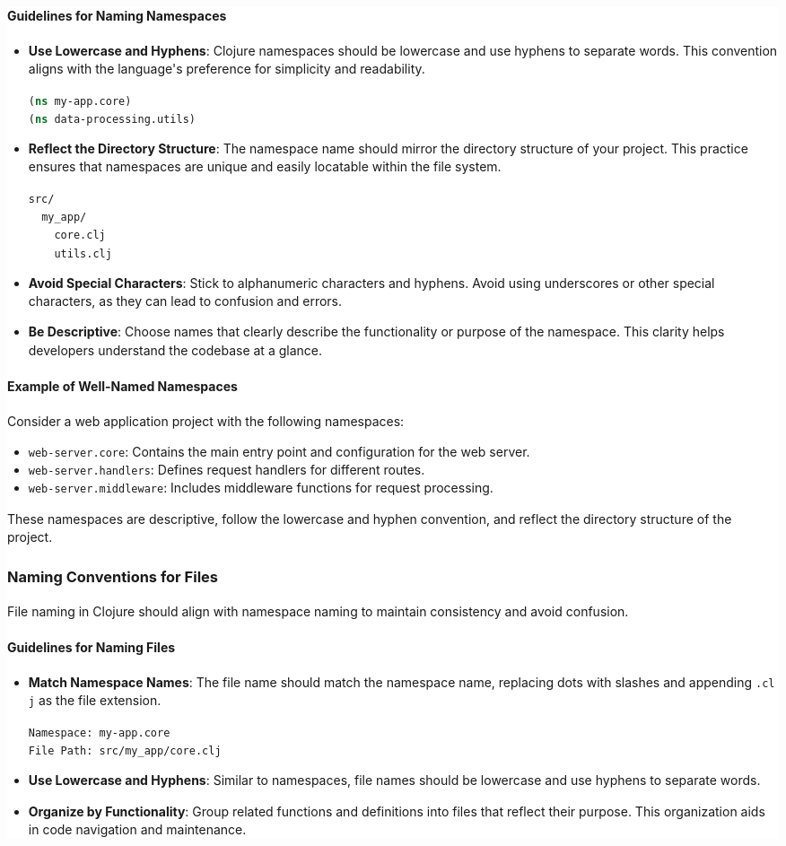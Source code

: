 #### Guidelines for Naming Namespaces

- **Use Lowercase and Hyphens**: Clojure namespaces should be lowercase and use hyphens to separate words. This convention aligns with the language's preference for simplicity and readability.
  
  ```clojure
  (ns my-app.core)
  (ns data-processing.utils)
  ```

- **Reflect the Directory Structure**: The namespace name should mirror the directory structure of your project. This practice ensures that namespaces are unique and easily locatable within the file system.
  
  ```plaintext
  src/
    my_app/
      core.clj
      utils.clj
  ```

- **Avoid Special Characters**: Stick to alphanumeric characters and hyphens. Avoid using underscores or other special characters, as they can lead to confusion and errors.

- **Be Descriptive**: Choose names that clearly describe the functionality or purpose of the namespace. This clarity helps developers understand the codebase at a glance.

#### Example of Well-Named Namespaces

Consider a web application project with the following namespaces:

- `web-server.core`: Contains the main entry point and configuration for the web server.
- `web-server.handlers`: Defines request handlers for different routes.
- `web-server.middleware`: Includes middleware functions for request processing.

These namespaces are descriptive, follow the lowercase and hyphen convention, and reflect the directory structure of the project.

### Naming Conventions for Files

File naming in Clojure should align with namespace naming to maintain consistency and avoid confusion.

#### Guidelines for Naming Files

- **Match Namespace Names**: The file name should match the namespace name, replacing dots with slashes and appending `.clj` as the file extension.

  ```plaintext
  Namespace: my-app.core
  File Path: src/my_app/core.clj
  ```

- **Use Lowercase and Hyphens**: Similar to namespaces, file names should be lowercase and use hyphens to separate words.

- **Organize by Functionality**: Group related functions and definitions into files that reflect their purpose. This organization aids in code navigation and maintenance.
